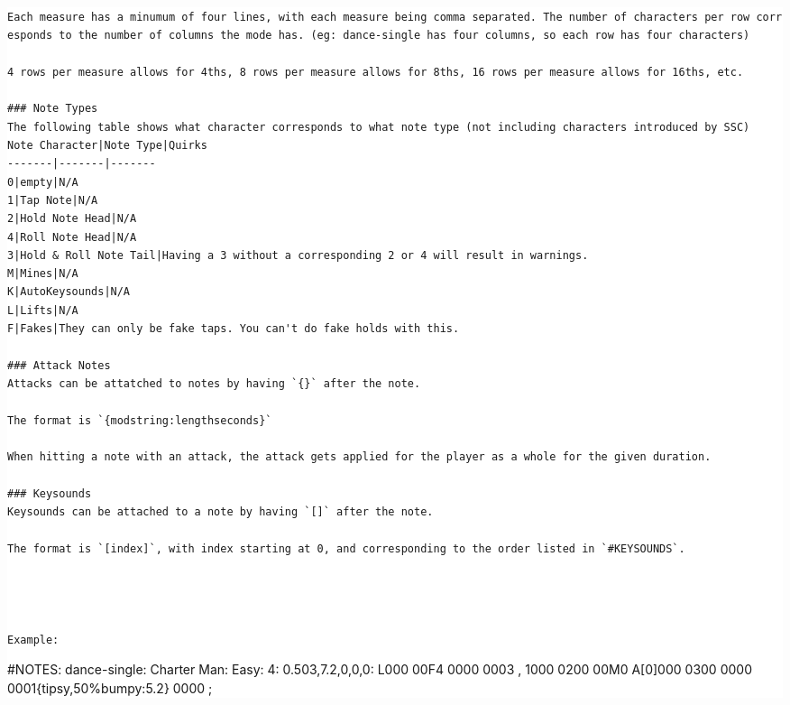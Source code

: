 ``` 
Each measure has a minumum of four lines, with each measure being comma separated. The number of characters per row corresponds to the number of columns the mode has. (eg: dance-single has four columns, so each row has four characters)

4 rows per measure allows for 4ths, 8 rows per measure allows for 8ths, 16 rows per measure allows for 16ths, etc.

### Note Types
The following table shows what character corresponds to what note type (not including characters introduced by SSC)
Note Character|Note Type|Quirks
-------|-------|-------
0|empty|N/A
1|Tap Note|N/A
2|Hold Note Head|N/A
4|Roll Note Head|N/A
3|Hold & Roll Note Tail|Having a 3 without a corresponding 2 or 4 will result in warnings.
M|Mines|N/A
K|AutoKeysounds|N/A
L|Lifts|N/A
F|Fakes|They can only be fake taps. You can't do fake holds with this.

### Attack Notes
Attacks can be attatched to notes by having `{}` after the note.

The format is `{modstring:lengthseconds}`

When hitting a note with an attack, the attack gets applied for the player as a whole for the given duration.

### Keysounds
Keysounds can be attached to a note by having `[]` after the note.

The format is `[index]`, with index starting at 0, and corresponding to the order listed in `#KEYSOUNDS`.




Example:

```
#NOTES:
     dance-single:
     Charter Man:
     Easy:
     4:
     0.503,7.2,0,0,0:
L000
00F4
0000
0003
,
1000
0200
00M0
A[0]000
0300
0000
0001{tipsy,50%bumpy:5.2}
0000
;
```
```
